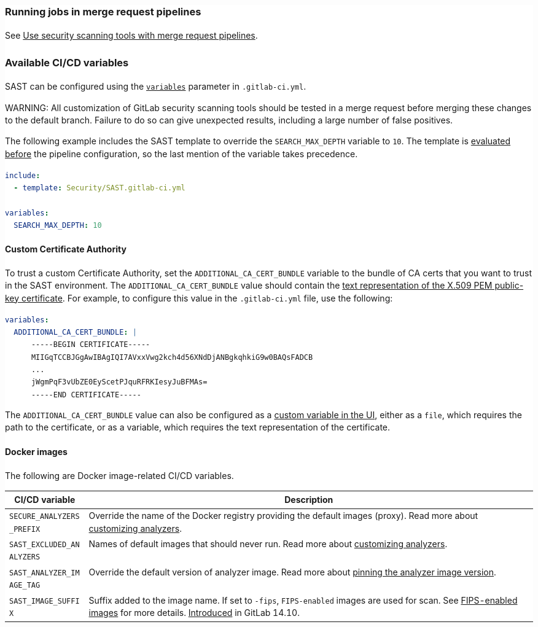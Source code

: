 ### Running jobs in merge request pipelines

See [Use security scanning tools with merge request pipelines](../index.md#use-security-scanning-tools-with-merge-request-pipelines).

### Available CI/CD variables

SAST can be configured using the [`variables`](../../../ci/yaml/index.md#variables) parameter in
`.gitlab-ci.yml`.

WARNING:
All customization of GitLab security scanning tools should be tested in a merge request before
merging these changes to the default branch. Failure to do so can give unexpected results,
including a large number of false positives.

The following example includes the SAST template to override the `SEARCH_MAX_DEPTH`
variable to `10`. The template is [evaluated before](../../../ci/yaml/index.md#include) the pipeline
configuration, so the last mention of the variable takes precedence.

```yaml
include:
  - template: Security/SAST.gitlab-ci.yml

variables:
  SEARCH_MAX_DEPTH: 10
```

#### Custom Certificate Authority

To trust a custom Certificate Authority, set the `ADDITIONAL_CA_CERT_BUNDLE` variable to the bundle
of CA certs that you want to trust in the SAST environment. The `ADDITIONAL_CA_CERT_BUNDLE` value should contain the [text representation of the X.509 PEM public-key certificate](https://www.rfc-editor.org/rfc/rfc7468#section-5.1). For example, to configure this value in the `.gitlab-ci.yml` file, use the following:

```yaml
variables:
  ADDITIONAL_CA_CERT_BUNDLE: |
      -----BEGIN CERTIFICATE-----
      MIIGqTCCBJGgAwIBAgIQI7AVxxVwg2kch4d56XNdDjANBgkqhkiG9w0BAQsFADCB
      ...
      jWgmPqF3vUbZE0EyScetPJquRFRKIesyJuBFMAs=
      -----END CERTIFICATE-----
```

The `ADDITIONAL_CA_CERT_BUNDLE` value can also be configured as a [custom variable in the UI](../../../ci/variables/index.md#for-a-project), either as a `file`, which requires the path to the certificate, or as a variable, which requires the text representation of the certificate.

#### Docker images

The following are Docker image-related CI/CD variables.

| CI/CD variable            | Description                                                                                                                           |
|---------------------------|---------------------------------------------------------------------------------------------------------------------------------------|
| `SECURE_ANALYZERS_PREFIX` | Override the name of the Docker registry providing the default images (proxy). Read more about [customizing analyzers](analyzers.md). |
| `SAST_EXCLUDED_ANALYZERS` | Names of default images that should never run. Read more about [customizing analyzers](analyzers.md).                                 |
| `SAST_ANALYZER_IMAGE_TAG` | Override the default version of analyzer image. Read more about [pinning the analyzer image version](#pinning-to-minor-image-version).                                 |
| `SAST_IMAGE_SUFFIX`       | Suffix added to the image name. If set to `-fips`, `FIPS-enabled` images are used for scan. See [FIPS-enabled images](#fips-enabled-images) for more details. [Introduced](https://gitlab.com/gitlab-org/gitlab/-/issues/355518) in GitLab 14.10. |
